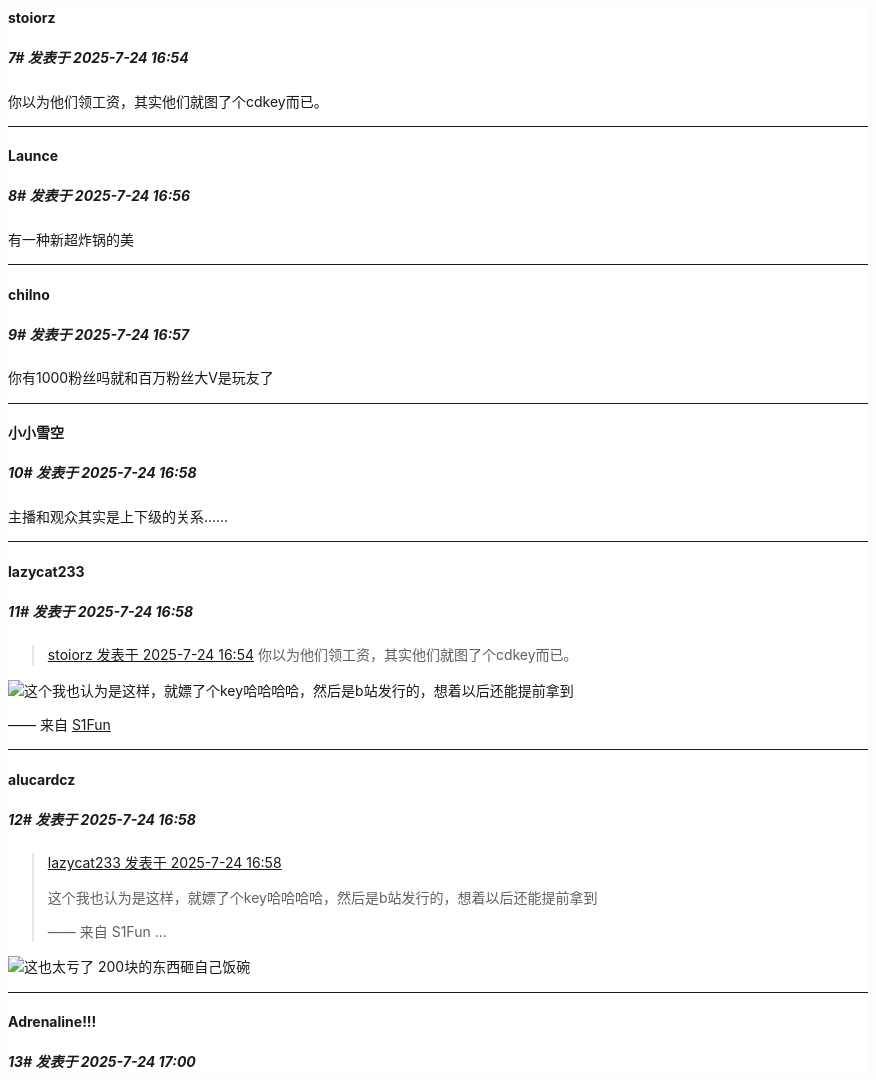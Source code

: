 ####  stoiorz  
##### 7#       发表于 2025-7-24 16:54

你以为他们领工资，其实他们就图了个cdkey而已。

*****

####  Launce  
##### 8#       发表于 2025-7-24 16:56

有一种新超炸锅的美

*****

####  chilno  
##### 9#       发表于 2025-7-24 16:57

你有1000粉丝吗就和百万粉丝大V是玩友了

*****

####  小小雪空  
##### 10#       发表于 2025-7-24 16:58

主播和观众其实是上下级的关系……

*****

####  lazycat233  
##### 11#       发表于 2025-7-24 16:58

<blockquote><a href="httphttps://stage1st.com/2b/forum.php?mod=redirect&amp;goto=findpost&amp;pid=68151001&amp;ptid=2257323" target="_blank">stoiorz 发表于 2025-7-24 16:54</a>
你以为他们领工资，其实他们就图了个cdkey而已。</blockquote>
<img src="https://static.stage1st.com/image/smiley/face2017/037.png" referrerpolicy="no-referrer">这个我也认为是这样，就嫖了个key哈哈哈哈，然后是b站发行的，想着以后还能提前拿到

—— 来自 [S1Fun](https://s1fun.koalcat.com)

*****

####  alucardcz  
##### 12#       发表于 2025-7-24 16:58

<blockquote><a href="httphttps://stage1st.com/2b/forum.php?mod=redirect&amp;goto=findpost&amp;pid=68151022&amp;ptid=2257323" target="_blank">lazycat233 发表于 2025-7-24 16:58</a>

这个我也认为是这样，就嫖了个key哈哈哈哈，然后是b站发行的，想着以后还能提前拿到

—— 来自 S1Fun ...</blockquote>
<img src="https://static.stage1st.com/image/smiley/face2017/047.png" referrerpolicy="no-referrer">这也太亏了 200块的东西砸自己饭碗

*****

####  Adrenaline!!!  
##### 13#       发表于 2025-7-24 17:00
